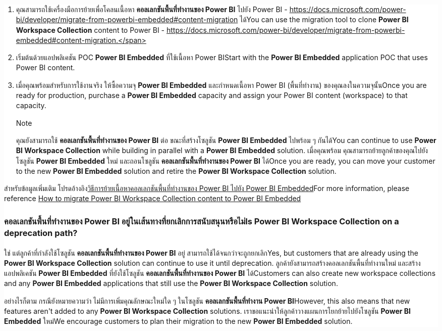 1. <span data-ttu-id="3e087-275">คุณสามารถใช้เครื่องมือการย้ายเพื่อโคลนเนื้อหา **คอลเลกชันพื้นที่ทำงานของ Power BI** ไปยัง Power BI - https://docs.microsoft.com/power-bi/developer/migrate-from-powerbi-embedded#content-migration ได้</span><span class="sxs-lookup"><span data-stu-id="3e087-275">You can use the migration tool to clone **Power BI Workspace Collection** content to Power BI - https://docs.microsoft.com/power-bi/developer/migrate-from-powerbi-embedded#content-migration.</span></span>

2. <span data-ttu-id="3e087-276">เริ่มต้นด้วยแอปพลิเคชัน POC **Power BI Embedded** ที่ใช้เนื้อหา Power BI</span><span class="sxs-lookup"><span data-stu-id="3e087-276">Start with the **Power BI Embedded** application POC that uses Power BI content.</span></span>

3. <span data-ttu-id="3e087-277">เมื่อคุณพร้อมสำหรับการใช้งานจริง ให้ซื้อความจุ **Power BI Embedded** และกำหนดเนื้อหา Power BI (พื้นที่ทำงาน) ของคุณลงในความจุนั้น</span><span class="sxs-lookup"><span data-stu-id="3e087-277">Once you are ready for production, purchase a **Power BI Embedded** capacity and assign your Power BI content (workspace) to that capacity.</span></span>

    > [!Note]
    > <span data-ttu-id="3e087-278">คุณยังสามารถใช้ **คอลเลกชันพื้นที่ทำงานของ Power BI** ต่อ ขณะที่สร้างโซลูชัน **Power BI Embedded** ไปพร้อม ๆ กันได้</span><span class="sxs-lookup"><span data-stu-id="3e087-278">You can continue to use **Power BI Workspace Collection** while building in parallel with a **Power BI Embedded** solution.</span></span> <span data-ttu-id="3e087-279">เมื่อคุณพร้อม คุณสามารถย้ายลูกค้าของคุณไปยังโซลูชัน **Power BI Embedded** ใหม่ และถอนโซลูชัน **คอลเลกชันพื้นที่ทำงานของ Power BI** ได้</span><span class="sxs-lookup"><span data-stu-id="3e087-279">Once you are ready, you can move your customer to the new **Power BI Embedded** solution and retire the **Power BI Workspace Collection** solution.</span></span>

<span data-ttu-id="3e087-280">สำหรับข้อมูลเพิ่มเติม โปรดอ้างอิง[วิธีการย้ายเนื้อหาคอลเลกชันพื้นที่ทำงานของ Power BI ไปยัง Power BI Embedded](./migrate-from-powerbi-embedded.md)</span><span class="sxs-lookup"><span data-stu-id="3e087-280">For more information,  please reference [How to migrate Power BI Workspace Collection content to Power BI Embedded](./migrate-from-powerbi-embedded.md)</span></span>

### <a name="is-power-bi-workspace-collection-on-a-deprecation-path"></a><span data-ttu-id="3e087-281">คอลเลกชันพื้นที่ทำงานของ Power BI อยู่ในเส้นทางที่ยกเลิกการสนับสนุนหรือไม่</span><span class="sxs-lookup"><span data-stu-id="3e087-281">Is Power BI Workspace Collection on a deprecation path?</span></span>

<span data-ttu-id="3e087-282">ใช่ แต่ลูกค้าที่กำลังใช้โซลูชัน **คอลเลกชันพื้นที่ทำงานของ Power BI** อยู่ สามารถใช้ได้จนกว่าจะถูกยกเลิก</span><span class="sxs-lookup"><span data-stu-id="3e087-282">Yes, but customers that are already using the **Power BI Workspace Collection** solution can continue to use it until deprecation.</span></span> <span data-ttu-id="3e087-283">ลูกค้ายังสามารถสร้างคอลเลกชันพื้นที่ทำงานใหม่ และสร้างแอปพลิเคชัน **Power BI Embedded** ที่ยังใช้โซลูชัน **คอลเลกชันพื้นที่ทำงานของ Power BI** ได้</span><span class="sxs-lookup"><span data-stu-id="3e087-283">Customers can also create new workspace collections and any **Power BI Embedded** applications that still use the **Power BI Workspace Collection** solution.</span></span>

<span data-ttu-id="3e087-284">อย่างไรก็ตาม กรณียังหมายความว่า ไม่มีการเพิ่มคุณลักษณะใหม่ใด ๆ ในโซลูชัน **คอลเลกชันพื้นที่ทำงาน Power BI**</span><span class="sxs-lookup"><span data-stu-id="3e087-284">However, this also means that new features aren't added to any **Power BI Workspace Collection** solutions.</span></span> <span data-ttu-id="3e087-285">เราขอแนะนำให้ลูกค้าวางแผนการโยกย้ายไปยังโซลูชัน **Power BI Embedded** ใหม่</span><span class="sxs-lookup"><span data-stu-id="3e087-285">We encourage customers to plan their migration to the new **Power BI Embedded** solution.</span></span>
